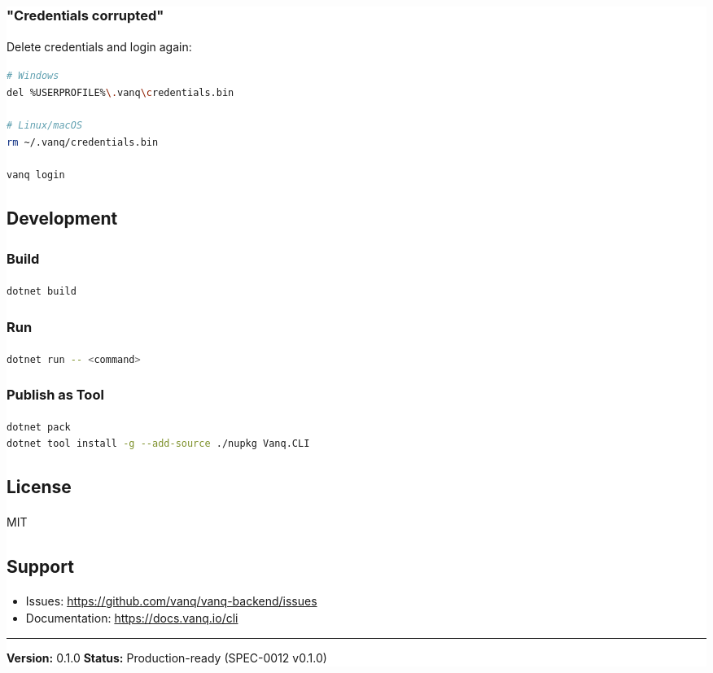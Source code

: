 ### "Credentials corrupted"

Delete credentials and login again:
```bash
# Windows
del %USERPROFILE%\.vanq\credentials.bin

# Linux/macOS
rm ~/.vanq/credentials.bin

vanq login
```

## Development

### Build

```bash
dotnet build
```

### Run

```bash
dotnet run -- <command>
```

### Publish as Tool

```bash
dotnet pack
dotnet tool install -g --add-source ./nupkg Vanq.CLI
```

## License

MIT

## Support

- Issues: https://github.com/vanq/vanq-backend/issues
- Documentation: https://docs.vanq.io/cli

---

**Version:** 0.1.0
**Status:** Production-ready (SPEC-0012 v0.1.0)
